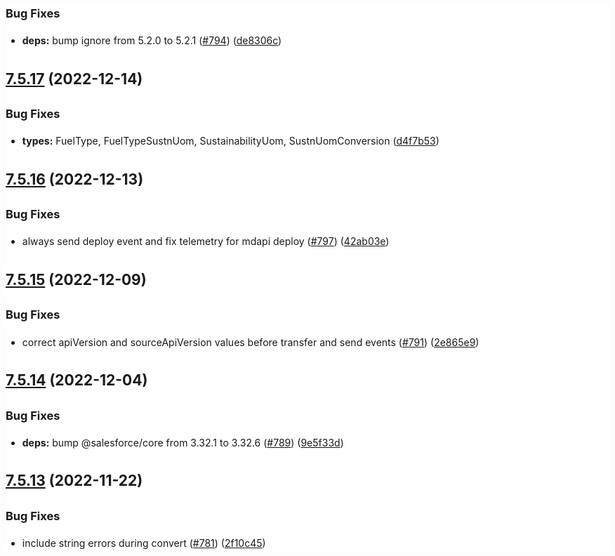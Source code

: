 ### Bug Fixes

- **deps:** bump ignore from 5.2.0 to 5.2.1 ([#794](https://github.com/forcedotcom/source-deploy-retrieve/issues/794)) ([de8306c](https://github.com/forcedotcom/source-deploy-retrieve/commit/de8306c570da2e2e3fb98d54bb7647755d0e9a75))

## [7.5.17](https://github.com/forcedotcom/source-deploy-retrieve/compare/7.5.16...7.5.17) (2022-12-14)

### Bug Fixes

- **types:** FuelType, FuelTypeSustnUom, SustainabilityUom, SustnUomConversion ([d4f7b53](https://github.com/forcedotcom/source-deploy-retrieve/commit/d4f7b534a349dbedcc9109533d8d53e491bac2d2))

## [7.5.16](https://github.com/forcedotcom/source-deploy-retrieve/compare/7.5.15...7.5.16) (2022-12-13)

### Bug Fixes

- always send deploy event and fix telemetry for mdapi deploy ([#797](https://github.com/forcedotcom/source-deploy-retrieve/issues/797)) ([42ab03e](https://github.com/forcedotcom/source-deploy-retrieve/commit/42ab03edd938156450547f423c2f1990b3f2d9df))

## [7.5.15](https://github.com/forcedotcom/source-deploy-retrieve/compare/7.5.14...7.5.15) (2022-12-09)

### Bug Fixes

- correct apiVersion and sourceApiVersion values before transfer and send events ([#791](https://github.com/forcedotcom/source-deploy-retrieve/issues/791)) ([2e865e9](https://github.com/forcedotcom/source-deploy-retrieve/commit/2e865e97a200cd4e493bde577970fb4f49862e7f))

## [7.5.14](https://github.com/forcedotcom/source-deploy-retrieve/compare/7.5.13...7.5.14) (2022-12-04)

### Bug Fixes

- **deps:** bump @salesforce/core from 3.32.1 to 3.32.6 ([#789](https://github.com/forcedotcom/source-deploy-retrieve/issues/789)) ([9e5f33d](https://github.com/forcedotcom/source-deploy-retrieve/commit/9e5f33da04daa4179fab495463f02385863fba80))

## [7.5.13](https://github.com/forcedotcom/source-deploy-retrieve/compare/7.5.12...7.5.13) (2022-11-22)

### Bug Fixes

- include string errors during convert ([#781](https://github.com/forcedotcom/source-deploy-retrieve/issues/781)) ([2f10c45](https://github.com/forcedotcom/source-deploy-retrieve/commit/2f10c458d6f393926f1dcded3bd1692899434dc6))
